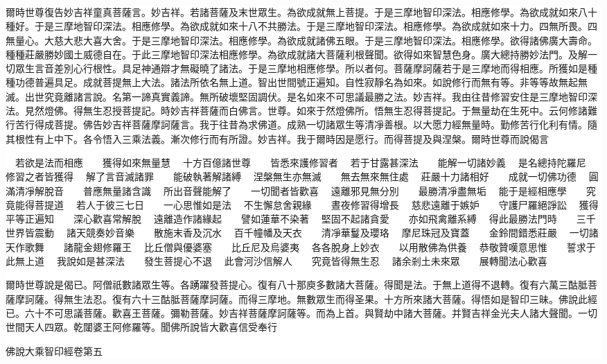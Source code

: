 爾時世尊復告妙吉祥童真菩薩言。妙吉祥。若諸菩薩及末世眾生。為欲成就無上菩提。于是三摩地智印深法。相應修學。為欲成就如來八十種好。于是三摩地智印深法。相應修學。為欲成就如來十八不共勝法。于是三摩地智印深法。相應修學。為欲成就如來十力。四無所畏。四無量心。大慈大悲大喜大舍。于是三摩地智印深法。相應修學。為欲成就諸佛五眼。于是三摩地智印深法。相應修學。欲得諸佛廣大壽命。種種莊嚴勝妙國土威德自在。于此三摩地智印深法相應修學。為欲成就諸大菩薩利根聲聞。欲得如來智慧色身。廣大總持勝妙法門。及解一切眾生言音差別心行根性。具足神通辯才無礙曉了諸法。于是三摩地相應修學。所以者何。菩薩摩訶薩若于是三摩地而得相應。所獲如是種種功德普遍具足。成就菩提無上大法。諸法所依名無上道。智出世間號正遍知。自性寂靜名為如來。如說修行而無有等。非等等故無起無滅。出世究竟離諸言說。名第一諦真實義諦。無所破壞堅固調伏。是名如來不可思議最勝之法。妙吉祥。我由往昔修習安住是三摩地智印深法。見然燈佛。得無生忍授菩提記。時妙吉祥菩薩而白佛言。世尊。如來于然燈佛所。悟無生忍得菩提記。于無量劫在生死中。云何修諸難行苦行得成菩提。佛告妙吉祥菩薩摩訶薩言。我于往昔為求佛道。成熟一切諸眾生等清凈善根。以大愿力經無量時。勤修苦行化利有情。隨其根性有上中下。各令悟入三乘法義。漸次修行而有所證。妙吉祥。我于爾時因是愿行。而得菩提及與涅槃。爾時世尊而說偈言

　若欲是法而相應　　獲得如來無量慧
　十方百億諸世尊　　皆悉來護修習者
　若于甘露甚深法　　能解一切諸妙義
　是名總持陀羅尼　　修習之者皆獲得
　解了言音滅諸罪　　能破執著解諸縛
　涅槃無生亦無滅　　無去無來無住處
　莊嚴十力諸相好　　成就一切佛功德
　圓滿清凈解脫音　　普應無量諸含識
　所出音聲能解了　　一切聞者皆歡喜
　遠離邪見無分別　　最勝清凈盡無垢
　能于是經相應學　　究竟能得菩提道
　若人于彼三七日　　一心思惟如是法
　不生懈怠舍親緣　　晝夜修習得增長
　慈悲遠離于嫉妒　　守護尸羅絕諍訟
　獲得平等正遍知　　深心歡喜常解脫
　遠離造作諸緣起　　譬如蓮華不染著
　堅固不起諸貪愛　　亦如飛禽離系縛
　得此最勝法門時　　三千世界皆震動
　諸天競奏妙音樂　　散施末香及沉水
　百千幢幡及天衣　　清凈華鬘及瓔珞
　摩尼珠冠及寶蓋　　金鈴間錯悉莊嚴
　一切諸天作歌舞　　諸龍金翅修羅王
　比丘僧與優婆塞　　比丘尼及烏婆夷
　各各脫身上妙衣　　以用散佛為供養
　恭敬贊嘆意思惟　　誓求于此無上道
　我說如是甚深法　　發生菩提心不退
　此會河沙信解人　　究竟皆得無生忍
　諸余剎土未來眾　　展轉聞法心歡喜　

爾時世尊說是偈已。阿僧祇數諸眾生等。各踴躍發菩提心。復有八十那庾多數諸大菩薩。得聞是法。于無上道得不退轉。復有六萬三酤胝菩薩摩訶薩。得無生法忍。復有六十三酤胝菩薩摩訶薩。而得三摩地。無數眾生而得圣果。十方所來諸大菩薩。得悟如是智印三昧。佛說此經已。六十不可思議菩薩。歡喜王菩薩。彌勒菩薩。妙吉祥菩薩摩訶薩等。而為上首。與賢劫中諸大菩薩。并賢吉祥金光夫人諸大聲聞。一切世間天人四眾。乾闥婆王阿修羅等。聞佛所說皆大歡喜信受奉行

佛說大乘智印經卷第五
